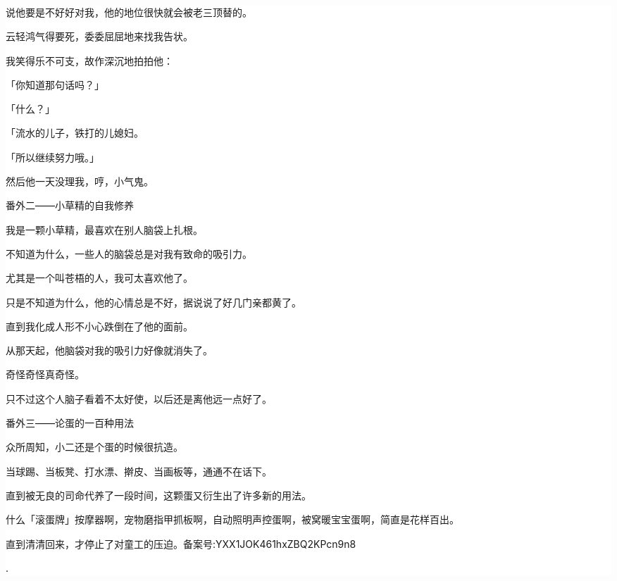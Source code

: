 说他要是不好好对我，他的地位很快就会被老三顶替的。

云轻鸿气得要死，委委屈屈地来找我告状。

我笑得乐不可支，故作深沉地拍拍他：

「你知道那句话吗？」

「什么？」

「流水的儿子，铁打的儿媳妇。

「所以继续努力哦。」

然后他一天没理我，哼，小气鬼。

番外二——小草精的自我修养

我是一颗小草精，最喜欢在别人脑袋上扎根。

不知道为什么，一些人的脑袋总是对我有致命的吸引力。

尤其是一个叫苍梧的人，我可太喜欢他了。

只是不知道为什么，他的心情总是不好，据说说了好几门亲都黄了。

直到我化成人形不小心跌倒在了他的面前。

从那天起，他脑袋对我的吸引力好像就消失了。

奇怪奇怪真奇怪。

只不过这个人脑子看着不太好使，以后还是离他远一点好了。

番外三——论蛋的一百种用法

众所周知，小二还是个蛋的时候很抗造。

当球踢、当板凳、打水漂、擀皮、当画板等，通通不在话下。

直到被无良的司命代养了一段时间，这颗蛋又衍生出了许多新的用法。

什么「滚蛋牌」按摩器啊，宠物磨指甲抓板啊，自动照明声控蛋啊，被窝暖宝宝蛋啊，简直是花样百出。

直到清清回来，才停止了对童工的压迫。备案号:YXX1JOK461hxZBQ2KPcn9n8

.